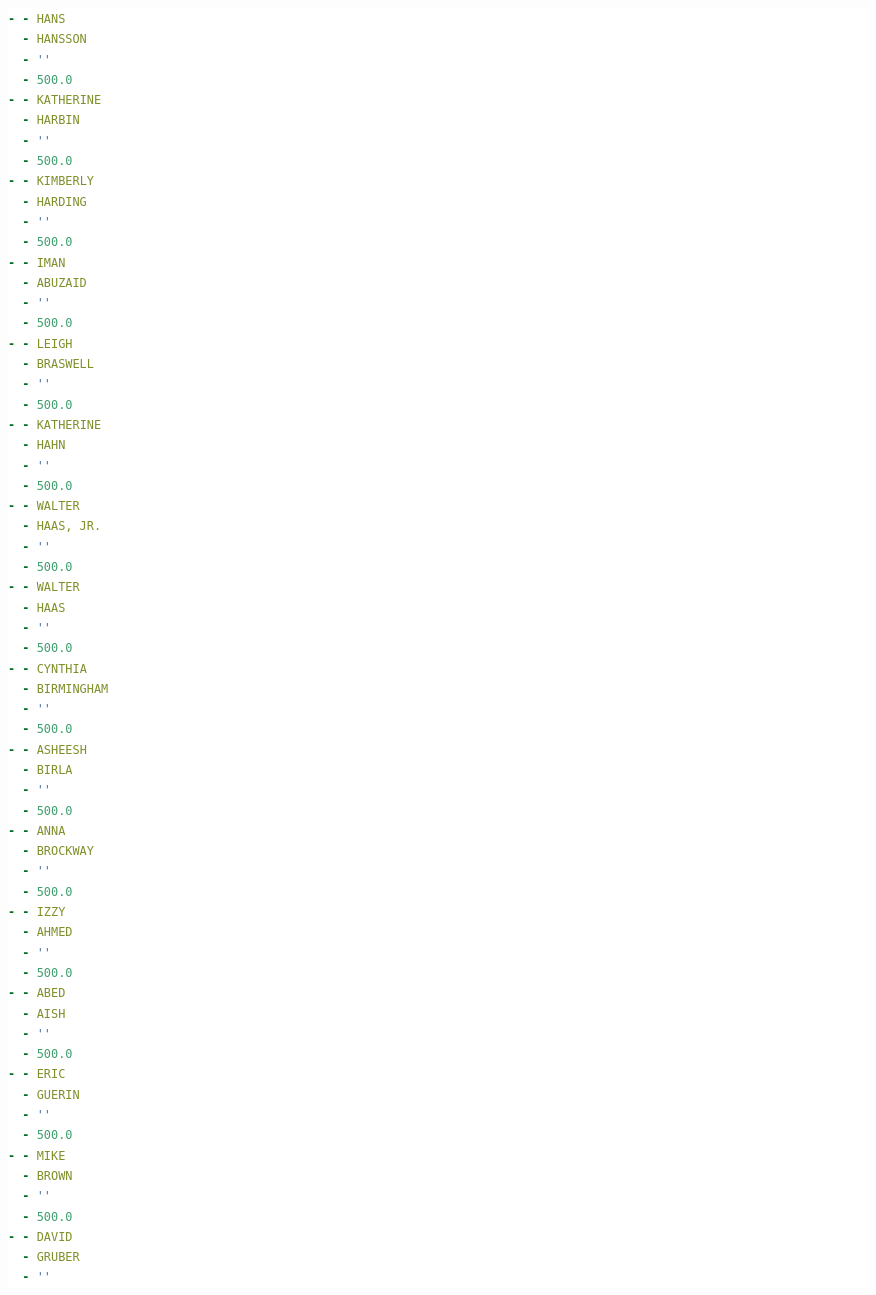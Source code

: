 ```yaml
- - HANS
  - HANSSON
  - ''
  - 500.0
- - KATHERINE
  - HARBIN
  - ''
  - 500.0
- - KIMBERLY
  - HARDING
  - ''
  - 500.0
- - IMAN
  - ABUZAID
  - ''
  - 500.0
- - LEIGH
  - BRASWELL
  - ''
  - 500.0
- - KATHERINE
  - HAHN
  - ''
  - 500.0
- - WALTER
  - HAAS, JR.
  - ''
  - 500.0
- - WALTER
  - HAAS
  - ''
  - 500.0
- - CYNTHIA
  - BIRMINGHAM
  - ''
  - 500.0
- - ASHEESH
  - BIRLA
  - ''
  - 500.0
- - ANNA
  - BROCKWAY
  - ''
  - 500.0
- - IZZY
  - AHMED
  - ''
  - 500.0
- - ABED
  - AISH
  - ''
  - 500.0
- - ERIC
  - GUERIN
  - ''
  - 500.0
- - MIKE
  - BROWN
  - ''
  - 500.0
- - DAVID
  - GRUBER
  - ''
```